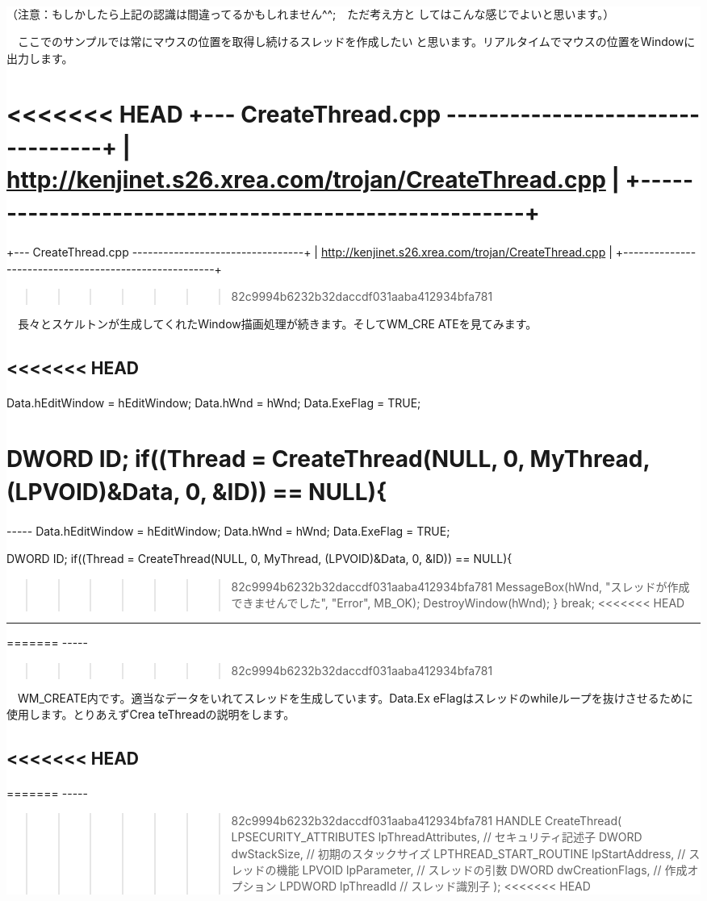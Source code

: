 （注意：もしかしたら上記の認識は間違ってるかもしれません^^;　ただ考え方と
してはこんな感じでよいと思います。）

　ここでのサンプルでは常にマウスの位置を取得し続けるスレッドを作成したい
と思います。リアルタイムでマウスの位置をWindowに出力します。

<<<<<<< HEAD
+--- CreateThread.cpp ---------------------------------+
| http://kenjinet.s26.xrea.com/trojan/CreateThread.cpp |
+------------------------------------------------------+
=======
+\-\-\- CreateThread.cpp \-\-\-\-\-\-\-\-\-\-\-\-\-\-\-\-\-\-\-\-\-\-\-\-\-\-\-\-\-\-\-\-\-+
| http://kenjinet.s26.xrea.com/trojan/CreateThread.cpp |
+\-\-\-\-\-\-\-\-\-\-\-\-\-\-\-\-\-\-\-\-\-\-\-\-\-\-\-\-\-\-\-\-\-\-\-\-\-\-\-\-\-\-\-\-\-\-\-\-\-\-\-\-\-\-+
>>>>>>> 82c9994b6232b32daccdf031aaba412934bfa781

　長々とスケルトンが生成してくれたWindow描画処理が続きます。そしてWM_CRE
ATEを見てみます。

<<<<<<< HEAD
-----
Data.hEditWindow = hEditWindow;
Data.hWnd        = hWnd;
Data.ExeFlag     = TRUE;

DWORD ID;
if((Thread = CreateThread(NULL, 0, MyThread, (LPVOID)&Data, 0, &ID)) == NULL){
=======
\-\-\-\-\-
Data.hEditWindow \= hEditWindow;
Data.hWnd        \= hWnd;
Data.ExeFlag     \= TRUE;

DWORD ID;
if((Thread \= CreateThread(NULL, 0, MyThread, (LPVOID)&Data, 0, &ID)) \=\= NULL){
>>>>>>> 82c9994b6232b32daccdf031aaba412934bfa781
    MessageBox(hWnd, "スレッドが作成できませんでした", "Error", MB_OK);
    DestroyWindow(hWnd);
}
break;
<<<<<<< HEAD
-----
=======
\-\-\-\-\-
>>>>>>> 82c9994b6232b32daccdf031aaba412934bfa781

　WM_CREATE内です。適当なデータをいれてスレッドを生成しています。Data.Ex
eFlagはスレッドのwhileループを抜けさせるために使用します。とりあえずCrea
teThreadの説明をします。

<<<<<<< HEAD
-----
=======
\-\-\-\-\-
>>>>>>> 82c9994b6232b32daccdf031aaba412934bfa781
HANDLE CreateThread(
  LPSECURITY_ATTRIBUTES lpThreadAttributes, // セキュリティ記述子
  DWORD dwStackSize,                        // 初期のスタックサイズ
  LPTHREAD_START_ROUTINE lpStartAddress,    // スレッドの機能
  LPVOID lpParameter,                       // スレッドの引数
  DWORD dwCreationFlags,                    // 作成オプション
  LPDWORD lpThreadId                        // スレッド識別子
);
<<<<<<< HEAD